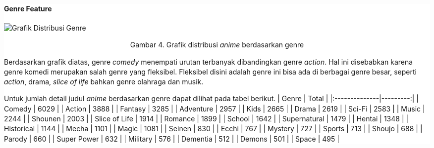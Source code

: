 #### Genre Feature

![Grafik Distribusi Genre](https://media.discordapp.net/attachments/1121095008926302358/1126360683882221578/distribusi_genre.png)

<p align = "center">  
Gambar 4. Grafik distribusi <i>anime</i> berdasarkan genre
</p>

Berdasarkan grafik diatas, genre _comedy_ menempati urutan terbanyak dibandingkan genre _action_. Hal ini disebabkan karena genre komedi merupakan salah genre yang fleksibel. Fleksibel disini adalah genre ini bisa ada di berbagai genre besar, seperti _action_, drama, _slice of life_ bahkan genre olahraga dan musik.

Untuk jumlah detail judul _anime_ berdasarkan genre dapat dilihat pada tabel berikut.
|		Genre   |   Total |
|:--------------|---------:|
| Comedy        |     6029 |
| Action        |     3888 |
| Fantasy       |     3285 |
| Adventure     |     2957 |
| Kids          |     2665 |
| Drama         |     2619 |
| Sci-Fi        |     2583 |
| Music         |     2244 |
| Shounen       |     2003 |
| Slice of Life |     1914 |
| Romance       |     1899 |
| School        |     1642 |
| Supernatural  |     1479 |
| Hentai        |     1348 |
| Historical    |     1144 |
| Mecha         |     1101 |
| Magic         |     1081 |
| Seinen        |      830 |
| Ecchi         |      767 |
| Mystery       |      727 |
| Sports        |      713 |
| Shoujo        |      688 |
| Parody        |      660 |
| Super Power   |      632 |
| Military      |      576 |
| Dementia      |      512 |
| Demons        |      501 |
| Space         |      495 |